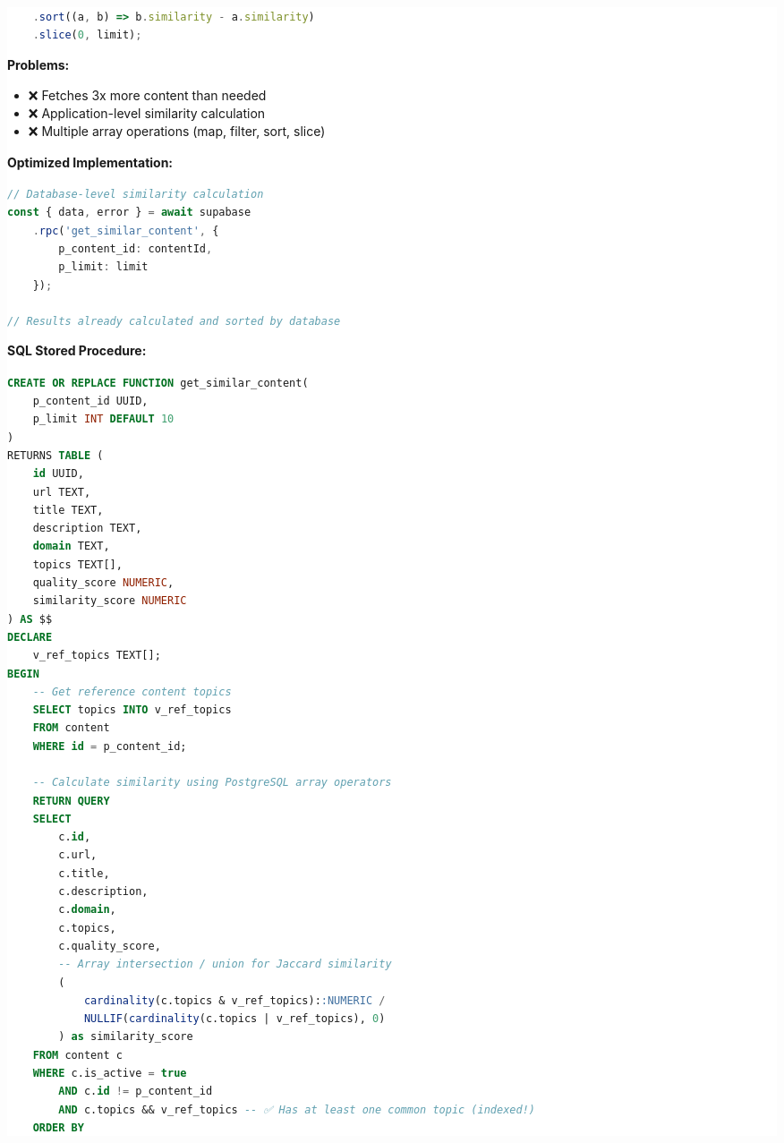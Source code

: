 ```typescript
    .sort((a, b) => b.similarity - a.similarity)
    .slice(0, limit);
```

**Problems:**
- ❌ Fetches 3x more content than needed
- ❌ Application-level similarity calculation
- ❌ Multiple array operations (map, filter, sort, slice)

**Optimized Implementation:**
```typescript
// Database-level similarity calculation
const { data, error } = await supabase
    .rpc('get_similar_content', {
        p_content_id: contentId,
        p_limit: limit
    });

// Results already calculated and sorted by database
```

**SQL Stored Procedure:**
```sql
CREATE OR REPLACE FUNCTION get_similar_content(
    p_content_id UUID,
    p_limit INT DEFAULT 10
)
RETURNS TABLE (
    id UUID,
    url TEXT,
    title TEXT,
    description TEXT,
    domain TEXT,
    topics TEXT[],
    quality_score NUMERIC,
    similarity_score NUMERIC
) AS $$
DECLARE
    v_ref_topics TEXT[];
BEGIN
    -- Get reference content topics
    SELECT topics INTO v_ref_topics
    FROM content
    WHERE id = p_content_id;

    -- Calculate similarity using PostgreSQL array operators
    RETURN QUERY
    SELECT 
        c.id,
        c.url,
        c.title,
        c.description,
        c.domain,
        c.topics,
        c.quality_score,
        -- Array intersection / union for Jaccard similarity
        (
            cardinality(c.topics & v_ref_topics)::NUMERIC / 
            NULLIF(cardinality(c.topics | v_ref_topics), 0)
        ) as similarity_score
    FROM content c
    WHERE c.is_active = true
        AND c.id != p_content_id
        AND c.topics && v_ref_topics -- ✅ Has at least one common topic (indexed!)
    ORDER BY 
```